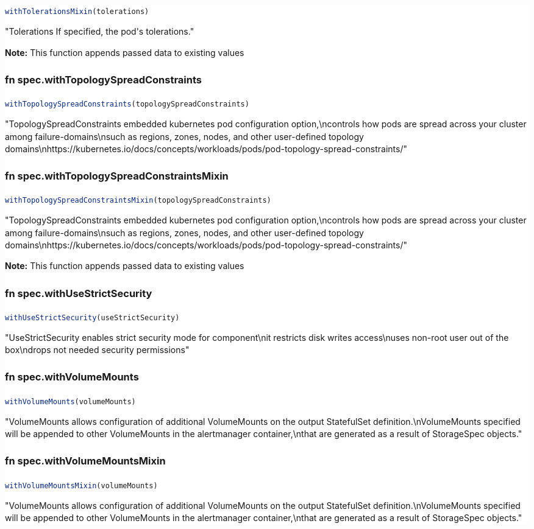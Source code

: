 ```ts
withTolerationsMixin(tolerations)
```

"Tolerations If specified, the pod's tolerations."

**Note:** This function appends passed data to existing values

### fn spec.withTopologySpreadConstraints

```ts
withTopologySpreadConstraints(topologySpreadConstraints)
```

"TopologySpreadConstraints embedded kubernetes pod configuration option,\ncontrols how pods are spread across your cluster among failure-domains\nsuch as regions, zones, nodes, and other user-defined topology domains\nhttps://kubernetes.io/docs/concepts/workloads/pods/pod-topology-spread-constraints/"

### fn spec.withTopologySpreadConstraintsMixin

```ts
withTopologySpreadConstraintsMixin(topologySpreadConstraints)
```

"TopologySpreadConstraints embedded kubernetes pod configuration option,\ncontrols how pods are spread across your cluster among failure-domains\nsuch as regions, zones, nodes, and other user-defined topology domains\nhttps://kubernetes.io/docs/concepts/workloads/pods/pod-topology-spread-constraints/"

**Note:** This function appends passed data to existing values

### fn spec.withUseStrictSecurity

```ts
withUseStrictSecurity(useStrictSecurity)
```

"UseStrictSecurity enables strict security mode for component\nit restricts disk writes access\nuses non-root user out of the box\ndrops not needed security permissions"

### fn spec.withVolumeMounts

```ts
withVolumeMounts(volumeMounts)
```

"VolumeMounts allows configuration of additional VolumeMounts on the output StatefulSet definition.\nVolumeMounts specified will be appended to other VolumeMounts in the alertmanager container,\nthat are generated as a result of StorageSpec objects."

### fn spec.withVolumeMountsMixin

```ts
withVolumeMountsMixin(volumeMounts)
```

"VolumeMounts allows configuration of additional VolumeMounts on the output StatefulSet definition.\nVolumeMounts specified will be appended to other VolumeMounts in the alertmanager container,\nthat are generated as a result of StorageSpec objects."
